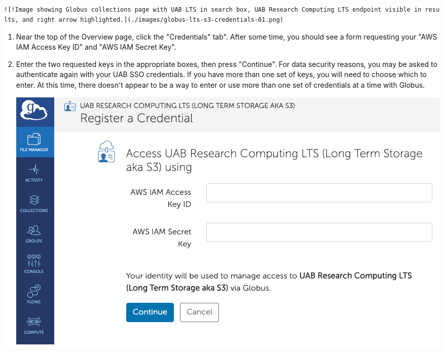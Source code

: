     ![!Image showing Globus collections page with UAB LTS in search box, UAB Research Computing LTS endpoint visible in results, and right arrow highlighted.](./images/globus-lts-s3-credentials-01.png)

1. Near the top of the Overview page, click the "Credentials" tab". After some time, you should see a form requesting your "AWS IAM Access Key ID" and "AWS IAM Secret Key".
1. Enter the two requested keys in the appropriate boxes, then press "Continue". For data security reasons, you may be asked to authenticate again with your UAB SSO credentials. If you have more than one set of keys, you will need to choose which to enter. At this time, there doesn't appear to be a way to enter or use more than one set of credentials at a time with Globus.

    ![!Image showing Register a Credential form on the UAB Research Computing LTS endpoint Overview page showing artificial keys entered into the appropriate text fields.](./images/globus-lts-s3-credentials-02.png)
